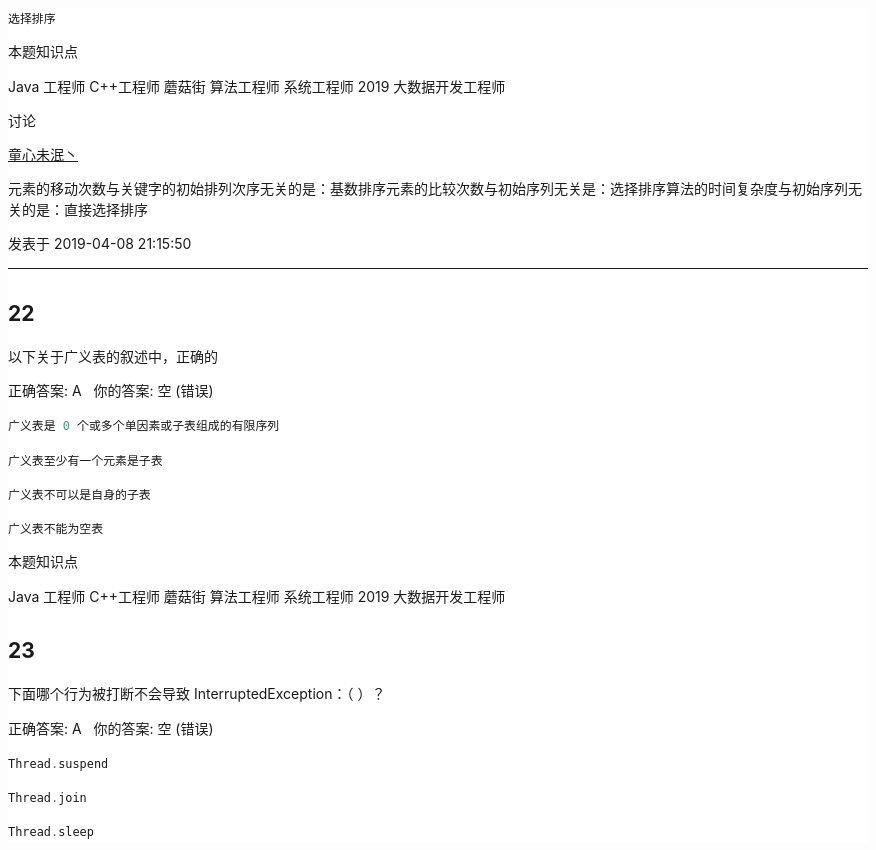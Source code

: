 ```cpp
选择排序
```

本题知识点

Java 工程师 C++工程师 蘑菇街 算法工程师 系统工程师 2019 大数据开发工程师

讨论

[童心未泯丶](https://www.nowcoder.com/profile/903032739)

元素的移动次数与关键字的初始排列次序无关的是：基数排序元素的比较次数与初始序列无关是：选择排序算法的时间复杂度与初始序列无关的是：直接选择排序

发表于 2019-04-08 21:15:50

* * *

## 22

以下关于广义表的叙述中，正确的

正确答案: A   你的答案: 空 (错误)

```cpp
广义表是 0 个或多个单因素或子表组成的有限序列
```

```cpp
广义表至少有一个元素是子表
```

```cpp
广义表不可以是自身的子表
```

```cpp
广义表不能为空表
```

本题知识点

Java 工程师 C++工程师 蘑菇街 算法工程师 系统工程师 2019 大数据开发工程师

## 23

下面哪个行为被打断不会导致 InterruptedException：（ ）？

正确答案: A   你的答案: 空 (错误)

```cpp
Thread.suspend
```

```cpp
Thread.join
```

```cpp
Thread.sleep
```
